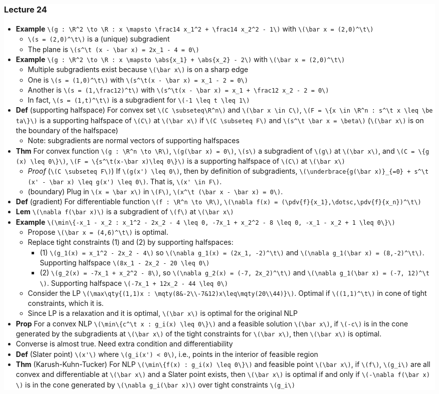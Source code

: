 ### Lecture 24
- **Example** `\(g : \R^2 \to \R : x \mapsto \frac14 x_1^2 + \frac14 x_2^2 - 1\)` with `\(\bar x = (2,0)^\t\)`
  - `\(s = (2,0)^\t\)` is a (unique) subgradient
  - The plane is `\(s^\t (x - \bar x) = 2x_1 - 4 = 0\)`
- **Example** `\(g : \R^2 \to \R : x \mapsto \abs{x_1} + \abs{x_2} - 2\)` with `\(\bar x = (2,0)^\t\)`
  - Multiple subgradients exist because `\(\bar x\)` is on a sharp edge
  - One is `\(s = (1,0)^\t\)` with `\(s^\t(x - \bar x) = x_1 - 2 = 0\)`
  - Another is `\(s = (1,\frac12)^t\)` with `\(s^\t(x - \bar x) = x_1 + \frac12 x_2 - 2 = 0\)`
  - In fact, `\(s = (1,t)^\t\)` is a subgradient for `\(-1 \leq t \leq 1\)`
- **Def** (supporting halfspace) For convex set `\(C \subseteq\R^n\)` and `\(\bar x \in C\)`, `\(F = \{x \in \R^n : s^\t x \leq \beta\}\)` is a supporting halfspace of `\(C\)` at `\(\bar x\)` if `\(C \subseteq F\)` and `\(s^\t \bar x = \beta\)` (`\(\bar x\)` is on the boundary of the halfspace)
  - Note: subgradients are normal vectors of supporting halfspaces
- **Thm** For convex function `\(g : \R^n \to \R\)`, `\(g(\bar x) = 0\)`, `\(s\)` a subgradient of `\(g\)` at `\(\bar x\)`, and `\(C = \{g(x) \leq 0\}\)`, `\(F = \{s^\t(x-\bar x)\leq 0\}\)` is a supporting halfspace of `\(C\)` at `\(\bar x\)`
  - _Proof_ (`\(C \subseteq F\)`) If `\(g(x') \leq 0\)`, then by definition of subgradients, `\(\underbrace{g(\bar x)}_{=0} + s^\t(x' - \bar x) \leq g(x') \leq 0\)`. That is, `\(x' \in F\)`.
  - (boundary) Plug in `\(x = \bar x\)` in `\(F\)`, `\(x^\t (\bar x - \bar x) = 0\)`.
- **Def** (gradient) For differentiable function `\(f : \R^n \to \R\)`, `\(\nabla f(x) = (\pdv{f}{x_1},\dotsc,\pdv{f}{x_n})^\t\)`
- **Lem** `\(\nabla f(\bar x)\)` is a subgradient of `\(f\)` at `\(\bar x\)`
- **Example** `\(\min\{-x_1 - x_2 : x_1^2 - 2x_2 - 4 \leq 0, -7x_1 + x_2^2 - 8 \leq 0, -x_1 - x_2 + 1 \leq 0\}\)`
  - Propose `\(\bar x = (4,6)^\t\)` is optimal.
  - Replace tight constraints (1) and (2) by supporting halfspaces:
    - (1) `\(g_1(x) = x_1^2 - 2x_2 - 4\)` so `\(\nabla g_1(x) = (2x_1, -2)^\t\)` and `\(\nabla g_1(\bar x) = (8,-2)^\t\)`. Supporting halfspace `\(8x_1 - 2x_2 - 20 \leq 0\)`
    - (2) `\(g_2(x) = -7x_1 + x_2^2 - 8\)`, so `\(\nabla g_2(x) = (-7, 2x_2)^\t\)` and `\(\nabla g_1(\bar x) = (-7, 12)^\t\)`. Supporting halfspace `\(-7x_1 + 12x_2 - 44 \leq 0\)`
  - Consider the LP `\(\max\qty{(1,1)x : \mqty(8&-2\\-7&12)x\leq\mqty(20\\44)}\)`. Optimal if `\((1,1)^\t\)` in cone of tight constraints, which it is.
  - Since LP is a relaxation and it is optimal, `\(\bar x\)` is optimal for the original NLP
- **Prop** For a convex NLP `\(\min\{c^\t x : g_i(x) \leq 0\}\)` and a feasible solution `\(\bar x\)`, if `\(-c\)` is in the cone generated by the subgradients at `\(\bar x\)` of the tight constraints for `\(\bar x\)`, then `\(\bar x\)` is optimal.
- Converse is almost true. Need extra condition and differentiability
- **Def** (Slater point) `\(x'\)` where `\(g_i(x') < 0\)`, i.e., points in the interior of feasible region
- **Thm** (Karush-Kuhn-Tucker) For NLP `\(\min\{f(x) : g_i(x) \leq 0\}\)` and feasible point `\(\bar x\)`, if `\(f\)`, `\(g_i\)` are all convex and differentiable at `\(\bar x\)` and a Slater point exists, then `\(\bar x\)` is optimal if and only if `\(-\nabla f(\bar x)\)` is in the cone generated by `\(\nabla g_i(\bar x)\)` over tight constraints `\(g_i\)`
